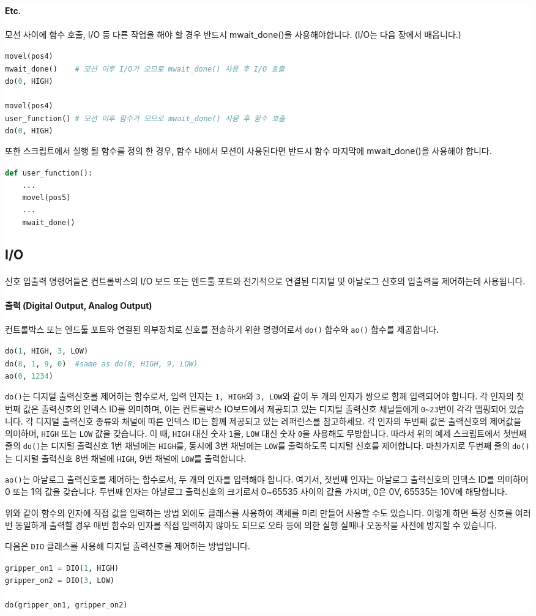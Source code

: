 #### Etc.

모션 사이에 함수 호출, I/O 등 다른 작업을 해야 할 경우 반드시 mwait_done()을 사용해야합니다. (I/O는 다음 장에서 배웁니다.)

```python
movel(pos4)
mwait_done()    # 모션 이후 I/O가 오므로 mwait_done() 사용 후 I/O 호출
do(0, HIGH)

movel(pos4)
user_function() # 모션 이후 함수가 오므로 mwait_done() 사용 후 함수 호출
do(0, HIGH)
```

또한 스크립트에서 실행 될 함수를 정의 한 경우, 함수 내에서 모션이 사용된다면 반드시 함수 마지막에 mwait_done()을 사용해야 합니다.

```python
def user_function():
    ...
    movel(pos5)
    ...
    mwait_done()
```


## I/O

신호 입출력 명령어들은 컨트롤박스의 I/O 보드 또는 엔드툴 포트와 전기적으로 연결된 디지털 및 아날로그 신호의 입출력을 제어하는데 사용됩니다.

#### 출력 (Digital Output, Analog Output)

컨트롤박스 또는 엔드툴 포트와 연결된 외부장치로 신호를 전송하기 위한 명령어로서 `do()` 함수와 `ao()` 함수를 제공합니다.

```python
do(1, HIGH, 3, LOW)
do(8, 1, 9, 0)  #same as do(8, HIGH, 9, LOW)
ao(0, 1234)
```

`do()`는 디지털 출력신호를 제어하는 함수로서, 입력 인자는 `1, HIGH`와 `3, LOW`와 같이 두 개의 인자가 쌍으로 함께 입력되어야 합니다. 각 인자의 첫번째 값은 출력신호의 인덱스 ID를 의미하며, 이는 컨트롤박스 IO보드에서 제공되고 있는 디지털 출력신호 채널들에게 `0~23`번이 각각 맵핑되어 있습니다. 각 디지털 출력신호 종류와 채널에 따른 인덱스 ID는 함께 제공되고 있는 레퍼런스를 참고하세요. 각 인자의 두번째 값은 출력신호의 제어값을 의미하며, `HIGH` 또는 `LOW` 값을 갖습니다. 이 때, `HIGH` 대신 숫자 `1`을, `LOW` 대신 숫자 `0`을 사용해도 무방합니다. 따라서 위의 예제 스크립트에서 첫번째 줄의 `do()`는 디지털 출력신호 1번 채널에는 `HIGH`를, 동시에 3번 채널에는 `LOW`를 출력하도록 디지털 신호를 제어합니다. 마찬가지로 두번째 줄의 `do()`는 디지털 출력신호 8번 채널에 `HIGH`, 9번 채널에 `LOW`를 출력합니다.  

`ao()`는 아날로그 출력신호를 제어하는 함수로서, 두 개의 인자를 입력해야 합니다. 여기서, 첫번째 인자는 아날로그 출력신호의 인덱스 ID를 의미하며 0 또는 1의 값을 갖습니다. 두번째 인자는 아날로그 출력신호의 크기로서 0~65535 사이의 값을 가지며, 0은 0V, 65535는 10V에 해당합니다.

위와 같이 함수의 인자에 직접 값을 입력하는 방법 외에도 클래스를 사용하여 객체를 미리 만들어 사용할 수도 있습니다. 이렇게 하면 특정 신호를 여러번 동일하게 출력할 경우 매번 함수와 인자를 직접 입력하지 않아도 되므로 오타 등에 의한 실행 실패나 오동작을 사전에 방지할 수 있습니다.  

다음은 `DIO` 클래스를 사용해 디지털 출력신호를 제어하는 방법입니다.

```python
gripper_on1 = DIO(1, HIGH)
gripper_on2 = DIO(3, LOW)

do(gripper_on1, gripper_on2)
```
